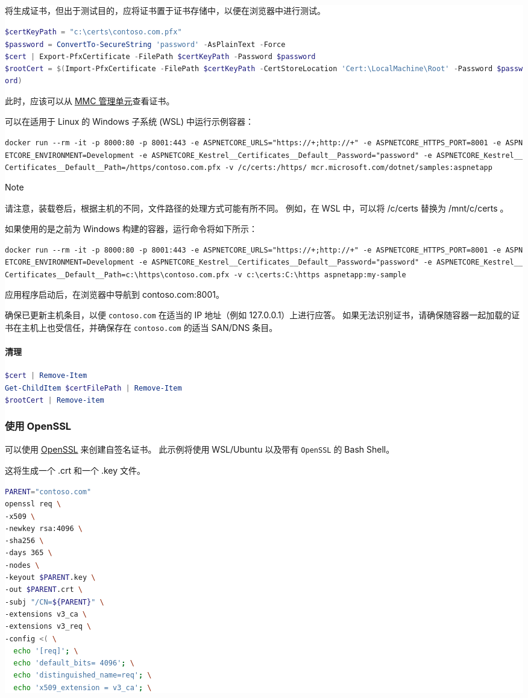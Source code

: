 将生成证书，但出于测试目的，应将证书置于证书存储中，以便在浏览器中进行测试。

```powershell
$certKeyPath = "c:\certs\contoso.com.pfx"
$password = ConvertTo-SecureString 'password' -AsPlainText -Force
$cert | Export-PfxCertificate -FilePath $certKeyPath -Password $password
$rootCert = $(Import-PfxCertificate -FilePath $certKeyPath -CertStoreLocation 'Cert:\LocalMachine\Root' -Password $password)
```

此时，应该可以从 [MMC 管理单元](../../framework/wcf/feature-details/how-to-view-certificates-with-the-mmc-snap-in.md)查看证书。

可以在适用于 Linux 的 Windows 子系统 (WSL) 中运行示例容器：

```console
docker run --rm -it -p 8000:80 -p 8001:443 -e ASPNETCORE_URLS="https://+;http://+" -e ASPNETCORE_HTTPS_PORT=8001 -e ASPNETCORE_ENVIRONMENT=Development -e ASPNETCORE_Kestrel__Certificates__Default__Password="password" -e ASPNETCORE_Kestrel__Certificates__Default__Path=/https/contoso.com.pfx -v /c/certs:/https/ mcr.microsoft.com/dotnet/samples:aspnetapp
```

> [!NOTE]
> 请注意，装载卷后，根据主机的不同，文件路径的处理方式可能有所不同。  例如，在 WSL 中，可以将 /c/certs 替换为 /mnt/c/certs 。

如果使用的是之前为 Windows 构建的容器，运行命令将如下所示：

```console
docker run --rm -it -p 8000:80 -p 8001:443 -e ASPNETCORE_URLS="https://+;http://+" -e ASPNETCORE_HTTPS_PORT=8001 -e ASPNETCORE_ENVIRONMENT=Development -e ASPNETCORE_Kestrel__Certificates__Default__Password="password" -e ASPNETCORE_Kestrel__Certificates__Default__Path=c:\https\contoso.com.pfx -v c:\certs:C:\https aspnetapp:my-sample
```

应用程序启动后，在浏览器中导航到 contoso.com:8001。

确保已更新主机条目，以便 `contoso.com` 在适当的 IP 地址（例如 127.0.0.1）上进行应答。 如果无法识别证书，请确保随容器一起加载的证书在主机上也受信任，并确保存在 `contoso.com` 的适当 SAN/DNS 条目。

#### <a name="clean-up"></a>清理

```powershell
$cert | Remove-Item
Get-ChildItem $certFilePath | Remove-Item
$rootCert | Remove-item
```

### <a name="with-openssl"></a>使用 OpenSSL

可以使用 [OpenSSL](https://www.openssl.org/) 来创建自签名证书。 此示例将使用 WSL/Ubuntu 以及带有 `OpenSSL` 的 Bash Shell。

这将生成一个 .crt 和一个 .key 文件。

```bash
PARENT="contoso.com"
openssl req \
-x509 \
-newkey rsa:4096 \
-sha256 \
-days 365 \
-nodes \
-keyout $PARENT.key \
-out $PARENT.crt \
-subj "/CN=${PARENT}" \
-extensions v3_ca \
-extensions v3_req \
-config <( \
  echo '[req]'; \
  echo 'default_bits= 4096'; \
  echo 'distinguished_name=req'; \
  echo 'x509_extension = v3_ca'; \
```